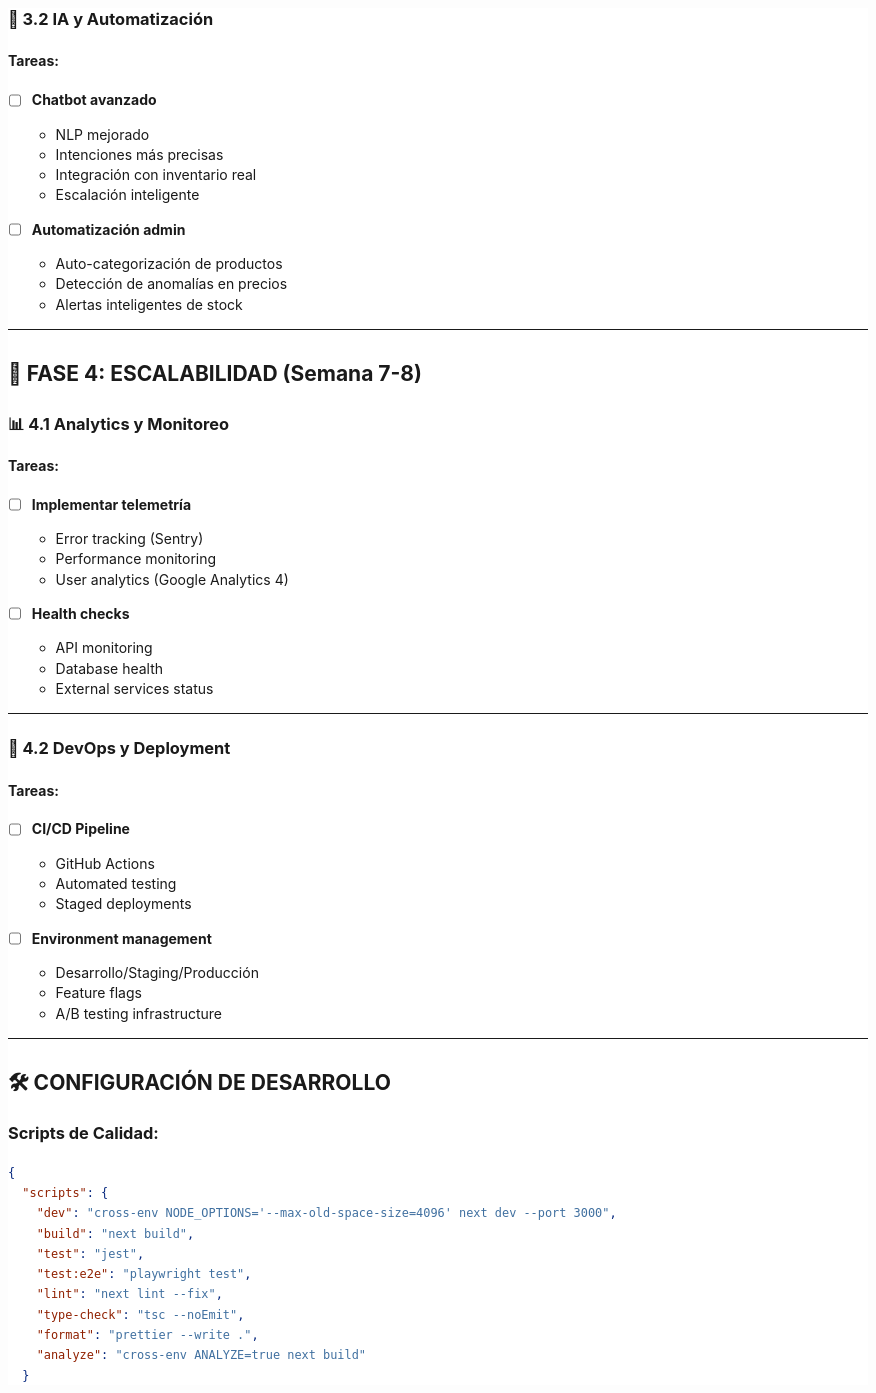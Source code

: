 
### 🤖 3.2 IA y Automatización

#### Tareas:
- [ ] **Chatbot avanzado**
  - NLP mejorado
  - Intenciones más precisas
  - Integración con inventario real
  - Escalación inteligente

- [ ] **Automatización admin**
  - Auto-categorización de productos
  - Detección de anomalías en precios
  - Alertas inteligentes de stock

---

## 🎯 FASE 4: ESCALABILIDAD (Semana 7-8)

### 📊 4.1 Analytics y Monitoreo

#### Tareas:
- [ ] **Implementar telemetría**
  - Error tracking (Sentry)
  - Performance monitoring
  - User analytics (Google Analytics 4)

- [ ] **Health checks**
  - API monitoring
  - Database health
  - External services status

---

### 🔄 4.2 DevOps y Deployment

#### Tareas:
- [ ] **CI/CD Pipeline**
  - GitHub Actions
  - Automated testing
  - Staged deployments

- [ ] **Environment management**
  - Desarrollo/Staging/Producción
  - Feature flags
  - A/B testing infrastructure

---

## 🛠️ CONFIGURACIÓN DE DESARROLLO

### Scripts de Calidad:
```json
{
  "scripts": {
    "dev": "cross-env NODE_OPTIONS='--max-old-space-size=4096' next dev --port 3000",
    "build": "next build",
    "test": "jest",
    "test:e2e": "playwright test",
    "lint": "next lint --fix",
    "type-check": "tsc --noEmit",
    "format": "prettier --write .",
    "analyze": "cross-env ANALYZE=true next build"
  }
```